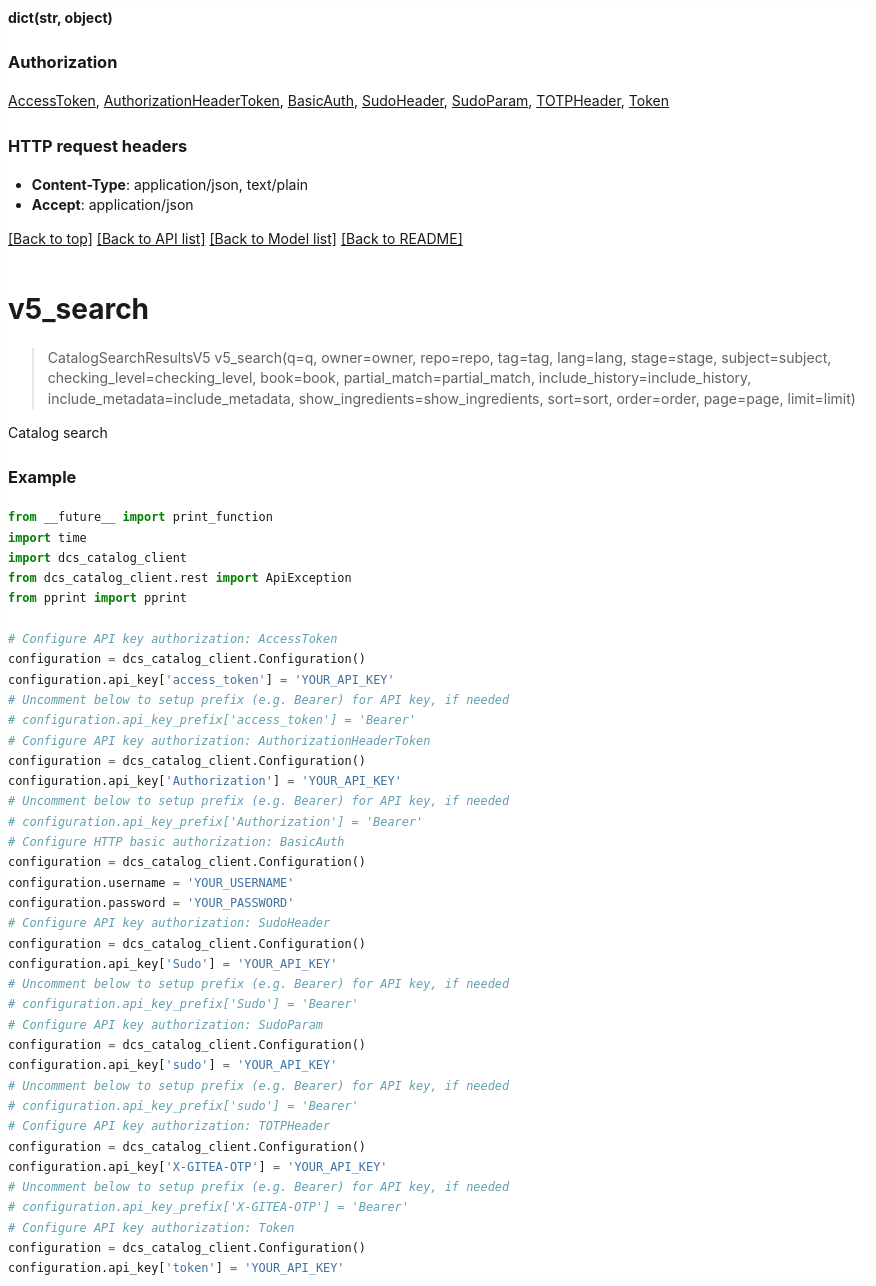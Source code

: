 **dict(str, object)**

### Authorization

[AccessToken](../README.md#AccessToken), [AuthorizationHeaderToken](../README.md#AuthorizationHeaderToken), [BasicAuth](../README.md#BasicAuth), [SudoHeader](../README.md#SudoHeader), [SudoParam](../README.md#SudoParam), [TOTPHeader](../README.md#TOTPHeader), [Token](../README.md#Token)

### HTTP request headers

 - **Content-Type**: application/json, text/plain
 - **Accept**: application/json

[[Back to top]](#) [[Back to API list]](../README.md#documentation-for-api-endpoints) [[Back to Model list]](../README.md#documentation-for-models) [[Back to README]](../README.md)

# **v5_search**
> CatalogSearchResultsV5 v5_search(q=q, owner=owner, repo=repo, tag=tag, lang=lang, stage=stage, subject=subject, checking_level=checking_level, book=book, partial_match=partial_match, include_history=include_history, include_metadata=include_metadata, show_ingredients=show_ingredients, sort=sort, order=order, page=page, limit=limit)

Catalog search

### Example
```python
from __future__ import print_function
import time
import dcs_catalog_client
from dcs_catalog_client.rest import ApiException
from pprint import pprint

# Configure API key authorization: AccessToken
configuration = dcs_catalog_client.Configuration()
configuration.api_key['access_token'] = 'YOUR_API_KEY'
# Uncomment below to setup prefix (e.g. Bearer) for API key, if needed
# configuration.api_key_prefix['access_token'] = 'Bearer'
# Configure API key authorization: AuthorizationHeaderToken
configuration = dcs_catalog_client.Configuration()
configuration.api_key['Authorization'] = 'YOUR_API_KEY'
# Uncomment below to setup prefix (e.g. Bearer) for API key, if needed
# configuration.api_key_prefix['Authorization'] = 'Bearer'
# Configure HTTP basic authorization: BasicAuth
configuration = dcs_catalog_client.Configuration()
configuration.username = 'YOUR_USERNAME'
configuration.password = 'YOUR_PASSWORD'
# Configure API key authorization: SudoHeader
configuration = dcs_catalog_client.Configuration()
configuration.api_key['Sudo'] = 'YOUR_API_KEY'
# Uncomment below to setup prefix (e.g. Bearer) for API key, if needed
# configuration.api_key_prefix['Sudo'] = 'Bearer'
# Configure API key authorization: SudoParam
configuration = dcs_catalog_client.Configuration()
configuration.api_key['sudo'] = 'YOUR_API_KEY'
# Uncomment below to setup prefix (e.g. Bearer) for API key, if needed
# configuration.api_key_prefix['sudo'] = 'Bearer'
# Configure API key authorization: TOTPHeader
configuration = dcs_catalog_client.Configuration()
configuration.api_key['X-GITEA-OTP'] = 'YOUR_API_KEY'
# Uncomment below to setup prefix (e.g. Bearer) for API key, if needed
# configuration.api_key_prefix['X-GITEA-OTP'] = 'Bearer'
# Configure API key authorization: Token
configuration = dcs_catalog_client.Configuration()
configuration.api_key['token'] = 'YOUR_API_KEY'
```